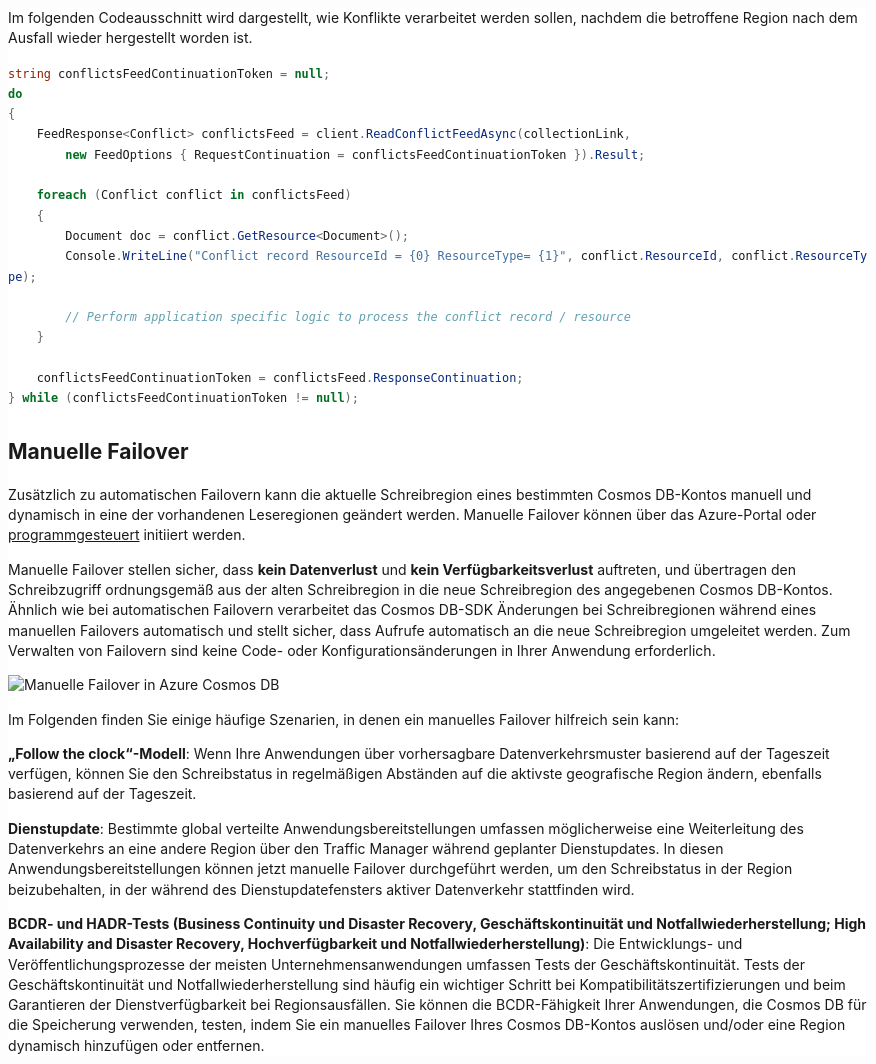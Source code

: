 Im folgenden Codeausschnitt wird dargestellt, wie Konflikte verarbeitet werden sollen, nachdem die betroffene Region nach dem Ausfall wieder hergestellt worden ist.

```cs
string conflictsFeedContinuationToken = null;
do
{
    FeedResponse<Conflict> conflictsFeed = client.ReadConflictFeedAsync(collectionLink,
        new FeedOptions { RequestContinuation = conflictsFeedContinuationToken }).Result;

    foreach (Conflict conflict in conflictsFeed)
    {
        Document doc = conflict.GetResource<Document>();
        Console.WriteLine("Conflict record ResourceId = {0} ResourceType= {1}", conflict.ResourceId, conflict.ResourceType);

        // Perform application specific logic to process the conflict record / resource
    }

    conflictsFeedContinuationToken = conflictsFeed.ResponseContinuation;
} while (conflictsFeedContinuationToken != null);
```

## <a id="ManualFailovers"></a>Manuelle Failover

Zusätzlich zu automatischen Failovern kann die aktuelle Schreibregion eines bestimmten Cosmos DB-Kontos manuell und dynamisch in eine der vorhandenen Leseregionen geändert werden. Manuelle Failover können über das Azure-Portal oder [programmgesteuert](https://docs.microsoft.com/rest/api/cosmos-db-resource-provider/databaseaccounts#DatabaseAccounts_CreateOrUpdate) initiiert werden. 

Manuelle Failover stellen sicher, dass **kein Datenverlust** und **kein Verfügbarkeitsverlust** auftreten, und übertragen den Schreibzugriff ordnungsgemäß aus der alten Schreibregion in die neue Schreibregion des angegebenen Cosmos DB-Kontos. Ähnlich wie bei automatischen Failovern verarbeitet das Cosmos DB-SDK Änderungen bei Schreibregionen während eines manuellen Failovers automatisch und stellt sicher, dass Aufrufe automatisch an die neue Schreibregion umgeleitet werden. Zum Verwalten von Failovern sind keine Code- oder Konfigurationsänderungen in Ihrer Anwendung erforderlich. 

![Manuelle Failover in Azure Cosmos DB](./media/regional-failover/manual-failovers.png)

Im Folgenden finden Sie einige häufige Szenarien, in denen ein manuelles Failover hilfreich sein kann:

**„Follow the clock“-Modell**: Wenn Ihre Anwendungen über vorhersagbare Datenverkehrsmuster basierend auf der Tageszeit verfügen, können Sie den Schreibstatus in regelmäßigen Abständen auf die aktivste geografische Region ändern, ebenfalls basierend auf der Tageszeit.

**Dienstupdate**: Bestimmte global verteilte Anwendungsbereitstellungen umfassen möglicherweise eine Weiterleitung des Datenverkehrs an eine andere Region über den Traffic Manager während geplanter Dienstupdates. In diesen Anwendungsbereitstellungen können jetzt manuelle Failover durchgeführt werden, um den Schreibstatus in der Region beizubehalten, in der während des Dienstupdatefensters aktiver Datenverkehr stattfinden wird.

**BCDR- und HADR-Tests (Business Continuity und Disaster Recovery, Geschäftskontinuität und Notfallwiederherstellung; High Availability and Disaster Recovery, Hochverfügbarkeit und Notfallwiederherstellung)**: Die Entwicklungs- und Veröffentlichungsprozesse der meisten Unternehmensanwendungen umfassen Tests der Geschäftskontinuität. Tests der Geschäftskontinuität und Notfallwiederherstellung sind häufig ein wichtiger Schritt bei Kompatibilitätszertifizierungen und beim Garantieren der Dienstverfügbarkeit bei Regionsausfällen. Sie können die BCDR-Fähigkeit Ihrer Anwendungen, die Cosmos DB für die Speicherung verwenden, testen, indem Sie ein manuelles Failover Ihres Cosmos DB-Kontos auslösen und/oder eine Region dynamisch hinzufügen oder entfernen.
